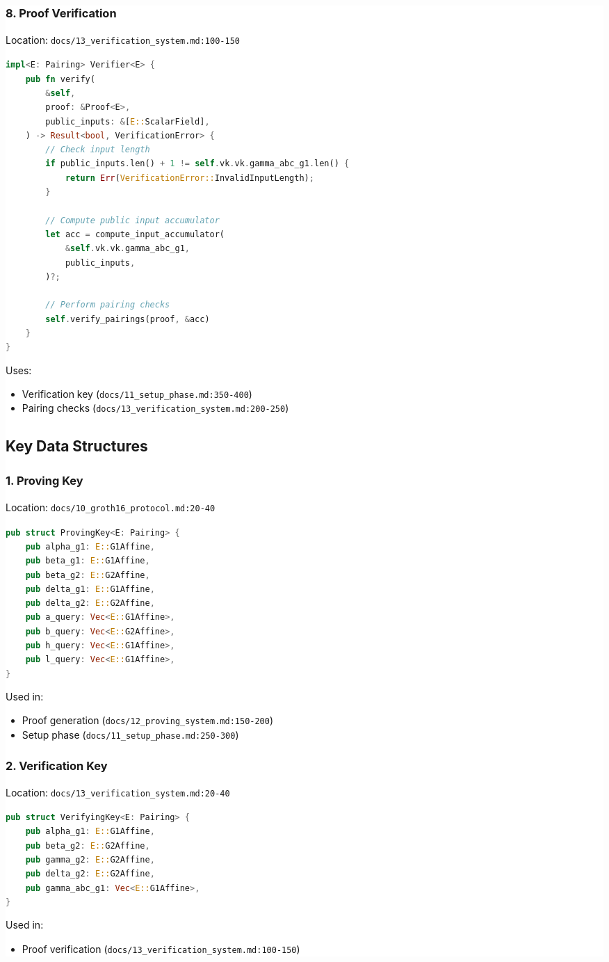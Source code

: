 ### 8. Proof Verification
Location: `docs/13_verification_system.md:100-150`
```rust
impl<E: Pairing> Verifier<E> {
    pub fn verify(
        &self,
        proof: &Proof<E>,
        public_inputs: &[E::ScalarField],
    ) -> Result<bool, VerificationError> {
        // Check input length
        if public_inputs.len() + 1 != self.vk.vk.gamma_abc_g1.len() {
            return Err(VerificationError::InvalidInputLength);
        }
        
        // Compute public input accumulator
        let acc = compute_input_accumulator(
            &self.vk.vk.gamma_abc_g1,
            public_inputs,
        )?;
        
        // Perform pairing checks
        self.verify_pairings(proof, &acc)
    }
}
```
Uses:
- Verification key (`docs/11_setup_phase.md:350-400`)
- Pairing checks (`docs/13_verification_system.md:200-250`)

## Key Data Structures

### 1. Proving Key
Location: `docs/10_groth16_protocol.md:20-40`
```rust
pub struct ProvingKey<E: Pairing> {
    pub alpha_g1: E::G1Affine,
    pub beta_g1: E::G1Affine,
    pub beta_g2: E::G2Affine,
    pub delta_g1: E::G1Affine,
    pub delta_g2: E::G2Affine,
    pub a_query: Vec<E::G1Affine>,
    pub b_query: Vec<E::G2Affine>,
    pub h_query: Vec<E::G1Affine>,
    pub l_query: Vec<E::G1Affine>,
}
```
Used in:
- Proof generation (`docs/12_proving_system.md:150-200`)
- Setup phase (`docs/11_setup_phase.md:250-300`)

### 2. Verification Key
Location: `docs/13_verification_system.md:20-40`
```rust
pub struct VerifyingKey<E: Pairing> {
    pub alpha_g1: E::G1Affine,
    pub beta_g2: E::G2Affine,
    pub gamma_g2: E::G2Affine,
    pub delta_g2: E::G2Affine,
    pub gamma_abc_g1: Vec<E::G1Affine>,
}
```
Used in:
- Proof verification (`docs/13_verification_system.md:100-150`)